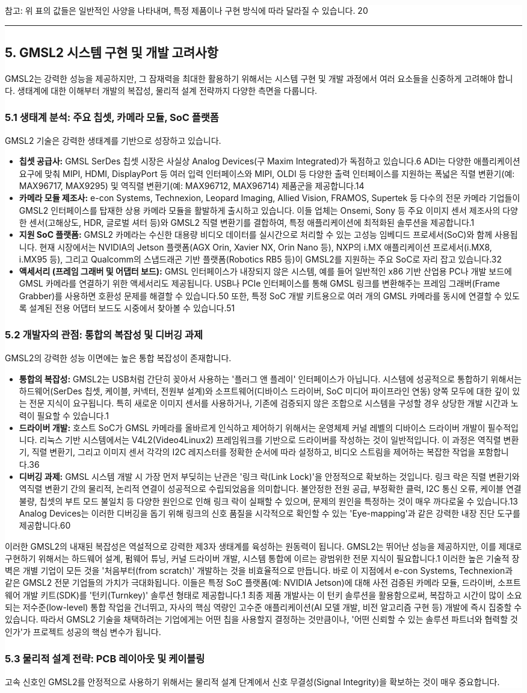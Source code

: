 참고: 위 표의 값들은 일반적인 사양을 나타내며, 특정 제품이나 구현 방식에 따라 달라질 수 있습니다. 20

------

## 5.  GMSL2 시스템 구현 및 개발 고려사항

GMSL2는 강력한 성능을 제공하지만, 그 잠재력을 최대한 활용하기 위해서는 시스템 구현 및 개발 과정에서 여러 요소들을 신중하게 고려해야 합니다. 생태계에 대한 이해부터 개발의 복잡성, 물리적 설계 전략까지 다양한 측면을 다룹니다.

### 5.1  생태계 분석: 주요 칩셋, 카메라 모듈, SoC 플랫폼

GMSL2 기술은 강력한 생태계를 기반으로 성장하고 있습니다.

- **칩셋 공급사:** GMSL SerDes 칩셋 시장은 사실상 Analog Devices(구 Maxim Integrated)가 독점하고 있습니다.6 ADI는 다양한 애플리케이션 요구에 맞춰 MIPI, HDMI, DisplayPort 등 여러 입력 인터페이스와 MIPI, OLDI 등 다양한 출력 인터페이스를 지원하는 폭넓은 직렬 변환기(예: MAX96717, MAX9295) 및 역직렬 변환기(예: MAX96712, MAX96714) 제품군을 제공합니다.14
- **카메라 모듈 제조사:** e-con Systems, Technexion, Leopard Imaging, Allied Vision, FRAMOS, Supertek 등 다수의 전문 카메라 기업들이 GMSL2 인터페이스를 탑재한 상용 카메라 모듈을 활발하게 출시하고 있습니다. 이들 업체는 Onsemi, Sony 등 주요 이미지 센서 제조사의 다양한 센서(고해상도, HDR, 글로벌 셔터 등)와 GMSL2 직렬 변환기를 결합하여, 특정 애플리케이션에 최적화된 솔루션을 제공합니다.1
- **지원 SoC 플랫폼:** GMSL2 카메라는 수신한 대용량 비디오 데이터를 실시간으로 처리할 수 있는 고성능 임베디드 프로세서(SoC)와 함께 사용됩니다. 현재 시장에서는 NVIDIA의 Jetson 플랫폼(AGX Orin, Xavier NX, Orin Nano 등), NXP의 i.MX 애플리케이션 프로세서(i.MX8, i.MX95 등), 그리고 Qualcomm의 스냅드래곤 기반 플랫폼(Robotics RB5 등)이 GMSL2를 지원하는 주요 SoC로 자리 잡고 있습니다.32
- **액세서리 (프레임 그래버 및 어댑터 보드):** GMSL 인터페이스가 내장되지 않은 시스템, 예를 들어 일반적인 x86 기반 산업용 PC나 개발 보드에 GMSL 카메라를 연결하기 위한 액세서리도 제공됩니다. USB나 PCIe 인터페이스를 통해 GMSL 링크를 변환해주는 프레임 그래버(Frame Grabber)를 사용하면 호환성 문제를 해결할 수 있습니다.50 또한, 특정 SoC 개발 키트용으로 여러 개의 GMSL 카메라를 동시에 연결할 수 있도록 설계된 전용 어댑터 보드도 시중에서 찾아볼 수 있습니다.51

### 5.2  개발자의 관점: 통합의 복잡성 및 디버깅 과제

GMSL2의 강력한 성능 이면에는 높은 통합 복잡성이 존재합니다.

- **통합의 복잡성:** GMSL2는 USB처럼 간단히 꽂아서 사용하는 '플러그 앤 플레이' 인터페이스가 아닙니다. 시스템에 성공적으로 통합하기 위해서는 하드웨어(SerDes 칩셋, 케이블, 커넥터, 전원부 설계)와 소프트웨어(디바이스 드라이버, SoC 미디어 파이프라인 연동) 양쪽 모두에 대한 깊이 있는 전문 지식이 요구됩니다. 특히 새로운 이미지 센서를 사용하거나, 기존에 검증되지 않은 조합으로 시스템을 구성할 경우 상당한 개발 시간과 노력이 필요할 수 있습니다.1
- **드라이버 개발:** 호스트 SoC가 GMSL 카메라를 올바르게 인식하고 제어하기 위해서는 운영체제 커널 레벨의 디바이스 드라이버 개발이 필수적입니다. 리눅스 기반 시스템에서는 V4L2(Video4Linux2) 프레임워크를 기반으로 드라이버를 작성하는 것이 일반적입니다. 이 과정은 역직렬 변환기, 직렬 변환기, 그리고 이미지 센서 각각의 I2C 레지스터를 정확한 순서에 따라 설정하고, 비디오 스트림을 제어하는 복잡한 작업을 포함합니다.36
- **디버깅 과제:** GMSL 시스템 개발 시 가장 먼저 부딪히는 난관은 '링크 락(Link Lock)'을 안정적으로 확보하는 것입니다. 링크 락은 직렬 변환기와 역직렬 변환기 간의 물리적, 논리적 연결이 성공적으로 수립되었음을 의미합니다. 불안정한 전원 공급, 부정확한 클럭, I2C 통신 오류, 케이블 연결 불량, 칩셋의 부트 모드 불일치 등 다양한 원인으로 인해 링크 락이 실패할 수 있으며, 문제의 원인을 특정하는 것이 매우 까다로울 수 있습니다.13 Analog Devices는 이러한 디버깅을 돕기 위해 링크의 신호 품질을 시각적으로 확인할 수 있는 'Eye-mapping'과 같은 강력한 내장 진단 도구를 제공합니다.60

이러한 GMSL2의 내재된 복잡성은 역설적으로 강력한 제3자 생태계를 육성하는 원동력이 됩니다. GMSL2는 뛰어난 성능을 제공하지만, 이를 제대로 구현하기 위해서는 하드웨어 설계, 펌웨어 튜닝, 커널 드라이버 개발, 시스템 통합에 이르는 광범위한 전문 지식이 필요합니다.1 이러한 높은 기술적 장벽은 개별 기업이 모든 것을 '처음부터(from scratch)' 개발하는 것을 비효율적으로 만듭니다. 바로 이 지점에서 e-con Systems, Technexion과 같은 GMSL2 전문 기업들의 가치가 극대화됩니다. 이들은 특정 SoC 플랫폼(예: NVIDIA Jetson)에 대해 사전 검증된 카메라 모듈, 드라이버, 소프트웨어 개발 키트(SDK)를 '턴키(Turnkey)' 솔루션 형태로 제공합니다.1 최종 제품 개발사는 이 턴키 솔루션을 활용함으로써, 복잡하고 시간이 많이 소요되는 저수준(low-level) 통합 작업을 건너뛰고, 자사의 핵심 역량인 고수준 애플리케이션(AI 모델 개발, 비전 알고리즘 구현 등) 개발에 즉시 집중할 수 있습니다. 따라서 GMSL2 기술을 채택하려는 기업에게는 어떤 칩을 사용할지 결정하는 것만큼이나, '어떤 신뢰할 수 있는 솔루션 파트너와 협력할 것인가'가 프로젝트 성공의 핵심 변수가 됩니다.

### 5.3  물리적 설계 전략: PCB 레이아웃 및 케이블링

고속 신호인 GMSL2를 안정적으로 사용하기 위해서는 물리적 설계 단계에서 신호 무결성(Signal Integrity)을 확보하는 것이 매우 중요합니다.
